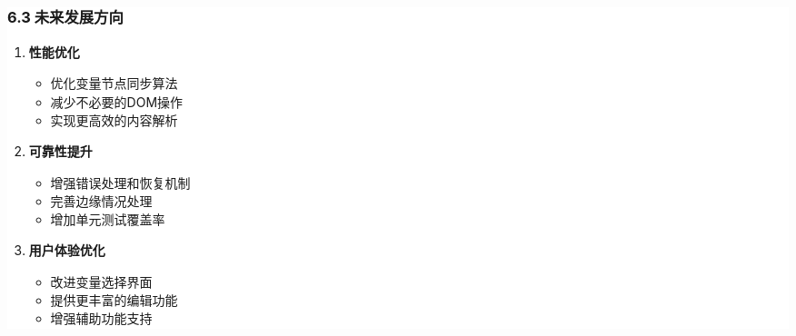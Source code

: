### 6.3 未来发展方向

1. **性能优化**
   - 优化变量节点同步算法
   - 减少不必要的DOM操作
   - 实现更高效的内容解析

2. **可靠性提升**
   - 增强错误处理和恢复机制
   - 完善边缘情况处理
   - 增加单元测试覆盖率

3. **用户体验优化**
   - 改进变量选择界面
   - 提供更丰富的编辑功能
   - 增强辅助功能支持
